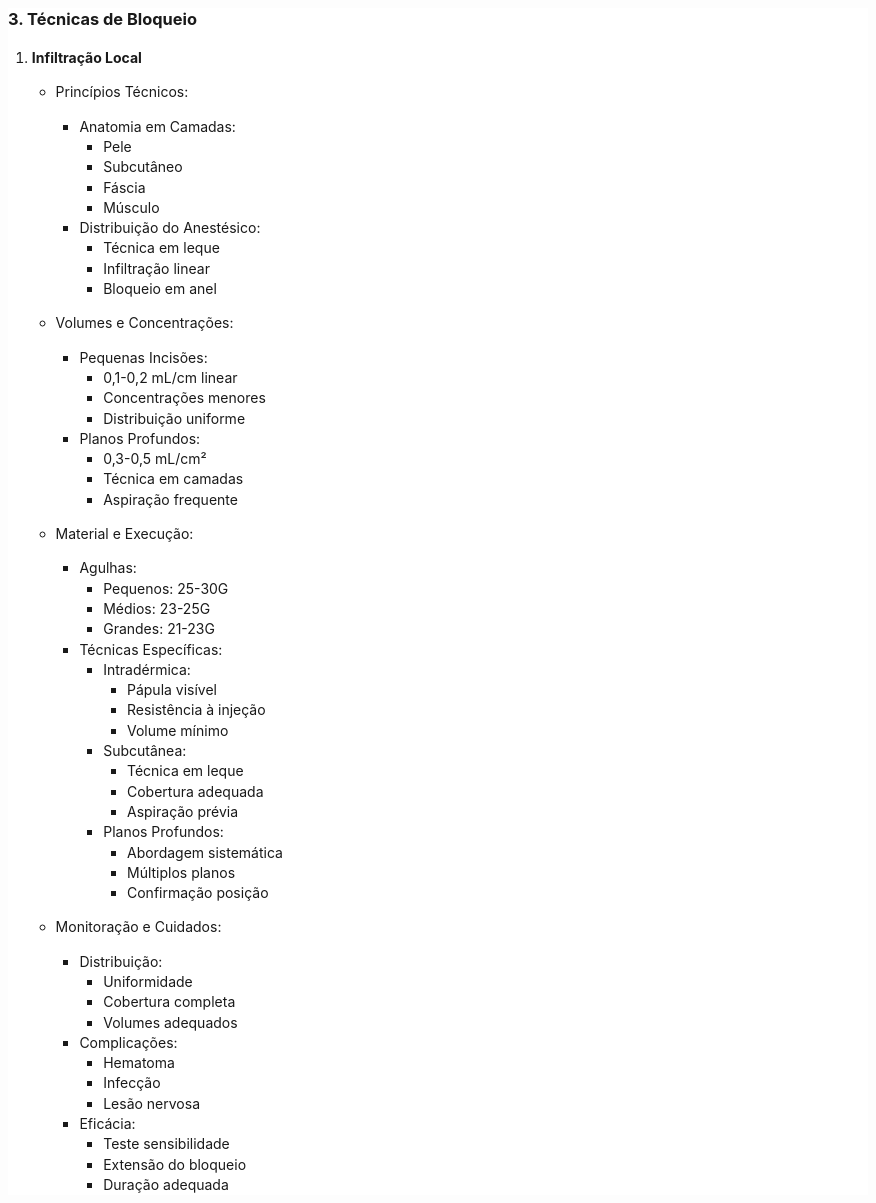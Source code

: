 ### 3. Técnicas de Bloqueio
1. **Infiltração Local**
   - Princípios Técnicos:
     * Anatomia em Camadas:
       - Pele
       - Subcutâneo
       - Fáscia
       - Músculo
     * Distribuição do Anestésico:
       - Técnica em leque
       - Infiltração linear
       - Bloqueio em anel
   
   - Volumes e Concentrações:
     * Pequenas Incisões:
       - 0,1-0,2 mL/cm linear
       - Concentrações menores
       - Distribuição uniforme
     * Planos Profundos:
       - 0,3-0,5 mL/cm²
       - Técnica em camadas
       - Aspiração frequente
   
   - Material e Execução:
     * Agulhas:
       - Pequenos: 25-30G
       - Médios: 23-25G
       - Grandes: 21-23G
     * Técnicas Específicas:
       - Intradérmica:
         * Pápula visível
         * Resistência à injeção
         * Volume mínimo
       - Subcutânea:
         * Técnica em leque
         * Cobertura adequada
         * Aspiração prévia
       - Planos Profundos:
         * Abordagem sistemática
         * Múltiplos planos
         * Confirmação posição
   
   - Monitoração e Cuidados:
     * Distribuição:
       - Uniformidade
       - Cobertura completa
       - Volumes adequados
     * Complicações:
       - Hematoma
       - Infecção
       - Lesão nervosa
     * Eficácia:
       - Teste sensibilidade
       - Extensão do bloqueio
       - Duração adequada
